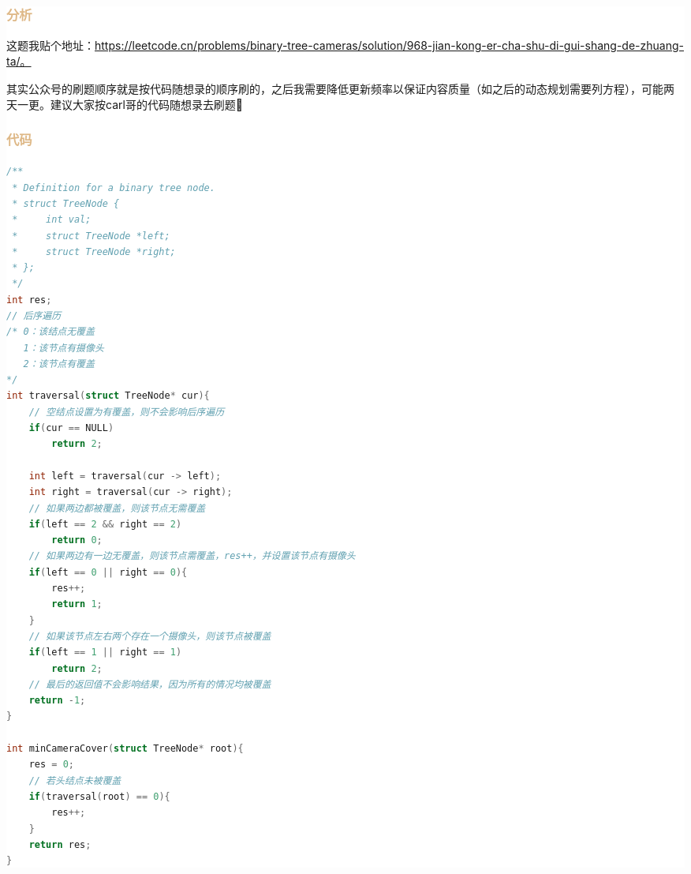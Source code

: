 ### <span style="color: burlywood;">分析</span>

这题我贴个地址：https://leetcode.cn/problems/binary-tree-cameras/solution/968-jian-kong-er-cha-shu-di-gui-shang-de-zhuang-ta/。

其实公众号的刷题顺序就是按代码随想录的顺序刷的，之后我需要降低更新频率以保证内容质量（如之后的动态规划需要列方程），可能两天一更。建议大家按carl哥的代码随想录去刷题🙌

### <span style="color: burlywood;">代码</span>

```c
/**
 * Definition for a binary tree node.
 * struct TreeNode {
 *     int val;
 *     struct TreeNode *left;
 *     struct TreeNode *right;
 * };
 */
int res;
// 后序遍历
/* 0：该结点无覆盖
   1：该节点有摄像头
   2：该节点有覆盖
*/
int traversal(struct TreeNode* cur){
    // 空结点设置为有覆盖，则不会影响后序遍历
    if(cur == NULL)
        return 2;        
    
    int left = traversal(cur -> left);
    int right = traversal(cur -> right);
    // 如果两边都被覆盖，则该节点无需覆盖
    if(left == 2 && right == 2)
        return 0;
    // 如果两边有一边无覆盖，则该节点需覆盖，res++，并设置该节点有摄像头
    if(left == 0 || right == 0){
        res++;
        return 1;
    }
    // 如果该节点左右两个存在一个摄像头，则该节点被覆盖
    if(left == 1 || right == 1)
        return 2;
    // 最后的返回值不会影响结果，因为所有的情况均被覆盖
    return -1;
}

int minCameraCover(struct TreeNode* root){
    res = 0;
    // 若头结点未被覆盖
    if(traversal(root) == 0){
        res++;
    }
    return res;
}
```
